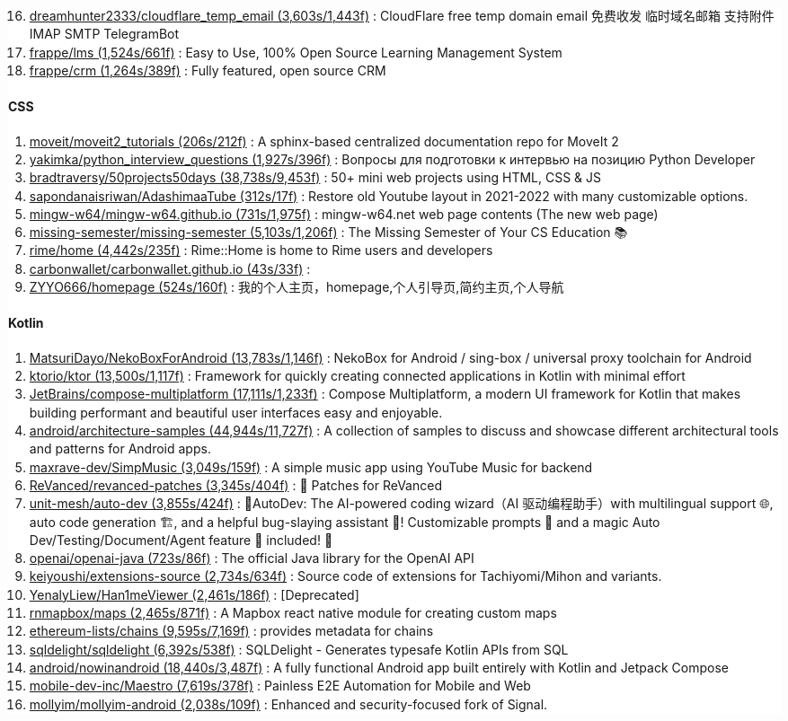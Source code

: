 16. [dreamhunter2333/cloudflare_temp_email (3,603s/1,443f)](https://github.com/dreamhunter2333/cloudflare_temp_email) : CloudFlare free temp domain email 免费收发 临时域名邮箱 支持附件 IMAP SMTP TelegramBot
17. [frappe/lms (1,524s/661f)](https://github.com/frappe/lms) : Easy to Use, 100% Open Source Learning Management System
18. [frappe/crm (1,264s/389f)](https://github.com/frappe/crm) : Fully featured, open source CRM

#### CSS
1. [moveit/moveit2_tutorials (206s/212f)](https://github.com/moveit/moveit2_tutorials) : A sphinx-based centralized documentation repo for MoveIt 2
2. [yakimka/python_interview_questions (1,927s/396f)](https://github.com/yakimka/python_interview_questions) : Вопросы для подготовки к интервью на позицию Python Developer
3. [bradtraversy/50projects50days (38,738s/9,453f)](https://github.com/bradtraversy/50projects50days) : 50+ mini web projects using HTML, CSS & JS
4. [sapondanaisriwan/AdashimaaTube (312s/17f)](https://github.com/sapondanaisriwan/AdashimaaTube) : Restore old Youtube layout in 2021-2022 with many customizable options.
5. [mingw-w64/mingw-w64.github.io (731s/1,975f)](https://github.com/mingw-w64/mingw-w64.github.io) : mingw-w64.net web page contents (The new web page)
6. [missing-semester/missing-semester (5,103s/1,206f)](https://github.com/missing-semester/missing-semester) : The Missing Semester of Your CS Education 📚
7. [rime/home (4,442s/235f)](https://github.com/rime/home) : Rime::Home is home to Rime users and developers
8. [carbonwallet/carbonwallet.github.io (43s/33f)](https://github.com/carbonwallet/carbonwallet.github.io) : 
9. [ZYYO666/homepage (524s/160f)](https://github.com/ZYYO666/homepage) : 我的个人主页，homepage,个人引导页,简约主页,个人导航

#### Kotlin
1. [MatsuriDayo/NekoBoxForAndroid (13,783s/1,146f)](https://github.com/MatsuriDayo/NekoBoxForAndroid) : NekoBox for Android / sing-box / universal proxy toolchain for Android
2. [ktorio/ktor (13,500s/1,117f)](https://github.com/ktorio/ktor) : Framework for quickly creating connected applications in Kotlin with minimal effort
3. [JetBrains/compose-multiplatform (17,111s/1,233f)](https://github.com/JetBrains/compose-multiplatform) : Compose Multiplatform, a modern UI framework for Kotlin that makes building performant and beautiful user interfaces easy and enjoyable.
4. [android/architecture-samples (44,944s/11,727f)](https://github.com/android/architecture-samples) : A collection of samples to discuss and showcase different architectural tools and patterns for Android apps.
5. [maxrave-dev/SimpMusic (3,049s/159f)](https://github.com/maxrave-dev/SimpMusic) : A simple music app using YouTube Music for backend
6. [ReVanced/revanced-patches (3,345s/404f)](https://github.com/ReVanced/revanced-patches) : 🧩 Patches for ReVanced
7. [unit-mesh/auto-dev (3,855s/424f)](https://github.com/unit-mesh/auto-dev) : 🧙‍AutoDev: The AI-powered coding wizard（AI 驱动编程助手）with multilingual support 🌐, auto code generation 🏗️, and a helpful bug-slaying assistant 🐞! Customizable prompts 🎨 and a magic Auto Dev/Testing/Document/Agent feature 🧪 included! 🚀
8. [openai/openai-java (723s/86f)](https://github.com/openai/openai-java) : The official Java library for the OpenAI API
9. [keiyoushi/extensions-source (2,734s/634f)](https://github.com/keiyoushi/extensions-source) : Source code of extensions for Tachiyomi/Mihon and variants.
10. [YenalyLiew/Han1meViewer (2,461s/186f)](https://github.com/YenalyLiew/Han1meViewer) : [Deprecated]
11. [rnmapbox/maps (2,465s/871f)](https://github.com/rnmapbox/maps) : A Mapbox react native module for creating custom maps
12. [ethereum-lists/chains (9,595s/7,169f)](https://github.com/ethereum-lists/chains) : provides metadata for chains
13. [sqldelight/sqldelight (6,392s/538f)](https://github.com/sqldelight/sqldelight) : SQLDelight - Generates typesafe Kotlin APIs from SQL
14. [android/nowinandroid (18,440s/3,487f)](https://github.com/android/nowinandroid) : A fully functional Android app built entirely with Kotlin and Jetpack Compose
15. [mobile-dev-inc/Maestro (7,619s/378f)](https://github.com/mobile-dev-inc/Maestro) : Painless E2E Automation for Mobile and Web
16. [mollyim/mollyim-android (2,038s/109f)](https://github.com/mollyim/mollyim-android) : Enhanced and security-focused fork of Signal.